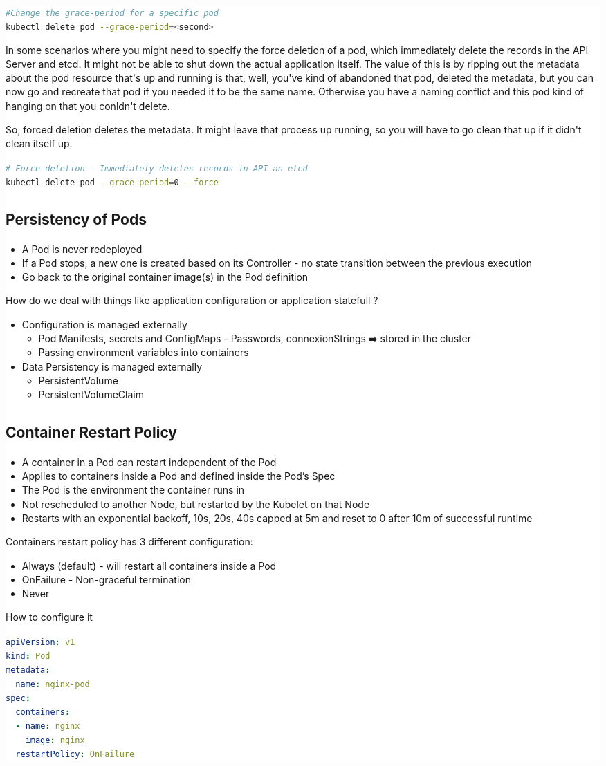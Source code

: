 ```bash
#Change the grace-period for a specific pod
kubectl delete pod --grace-period=<second>
```

In some scenarios where you might need to specify the force deletion of a pod, which immediately delete the records in the API Server and etcd. It might not be able to shut down the actual application itself. The value of this is by ripping out the metadata about the pod resource that's up and running is that, well, you've kind of abandoned that pod, deleted the metadata, but you can now go and recreate that pod if you needed it to be the same name. Otherwise you have a naming conflict and this pod kind of hanging on that you conldn't delete.

So, forced deletion deletes the metadata. It might leave that process up running, so you will have to go clean that up if it didn't clean itself up.
```bash
# Force deletion - Immediately deletes records in API an etcd
kubectl delete pod --grace-period=0 --force
```

## Persistency of Pods

* A Pod is never redeployed
* If a Pod stops, a new one is created based on its Controller - no state transition between the previous execution
* Go back to the original container image(s) in the Pod definition

How do we deal with things like application configuration or application statefull ?

* Configuration is managed externally
  * Pod Manifests, secrets and ConfigMaps - Passwords, connexionStrings :arrow_right: stored in the cluster
  * Passing environment variables into containers
* Data Persistency is managed externally
  * PersistentVolume
  * PersistentVolumeClaim

## Container Restart Policy

* A container in a Pod can restart independent of the Pod
* Applies to containers inside a Pod and defined inside the Pod’s Spec
* The Pod is the environment the container runs in
* Not rescheduled to another Node, but restarted by the Kubelet on that Node
* Restarts with an exponential backoff, 10s, 20s, 40s capped at 5m and reset to 0 after 10m of successful runtime

Containers restart policy has 3 different configuration:
* Always (default) - will restart all containers inside a Pod
* OnFailure - Non-graceful termination
* Never

How to configure it
```yaml
apiVersion: v1
kind: Pod
metadata:
  name: nginx-pod
spec:
  containers:
  - name: nginx
    image: nginx
  restartPolicy: OnFailure
```
